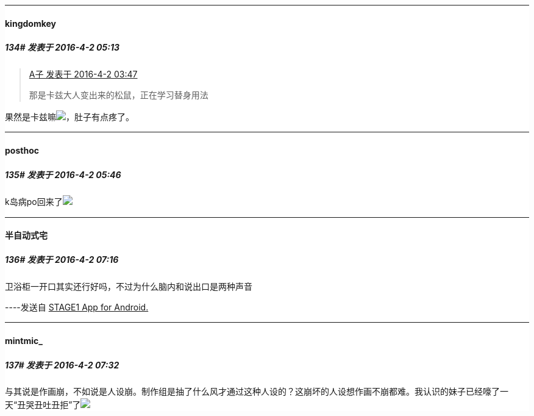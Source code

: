 




*****

####  kingdomkey  
##### 134#       发表于 2016-4-2 05:13



<blockquote><a href="httphttps://bbs.saraba1st.com/2b/forum.php?mod=redirect&amp;goto=findpost&amp;pid=32017878&amp;ptid=1243404" target="_blank">A子 发表于 2016-4-2 03:47</a>

那是卡兹大人变出来的松鼠，正在学习替身用法</blockquote>
果然是卡兹嘛<img src="https://static.saraba1st.com/image/smiley/nq/002.gif" referrerpolicy="no-referrer">，肚子有点疼了。







*****

####  posthoc  
##### 135#       发表于 2016-4-2 05:46




k岛病po回来了<img src="https://static.saraba1st.com/image/smiley/face/13.gif" referrerpolicy="no-referrer">







*****

####  半自动式宅  
##### 136#       发表于 2016-4-2 07:16




卫浴柜一开口其实还行好吗，不过为什么脑内和说出口是两种声音


----发送自 [STAGE1 App for Android.](http://stage1.5j4m.com/?1.19)







*****

####  mintmic_  
##### 137#       发表于 2016-4-2 07:32




与其说是作画崩，不如说是人设崩。制作组是抽了什么风才通过这种人设的？这崩坏的人设想作画不崩都难。我认识的妹子已经嚎了一天“丑哭丑吐丑拒”了<img src="https://static.saraba1st.com/image/smiley/face/149.gif" referrerpolicy="no-referrer">
